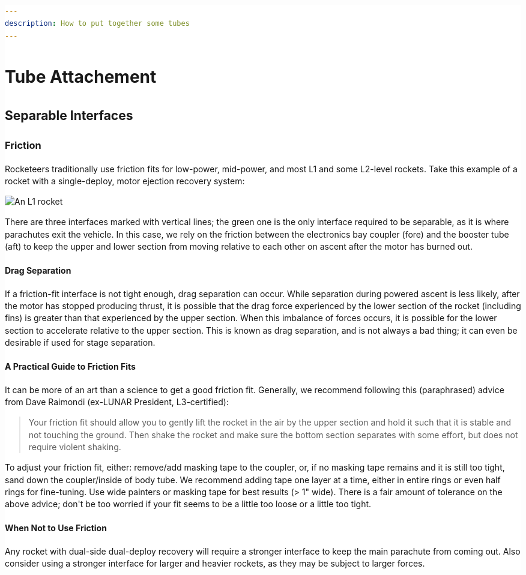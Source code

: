 ```yaml
---
description: How to put together some tubes
---
```


# Tube Attachement

## Separable Interfaces

### Friction

Rocketeers traditionally use friction fits for low-power, mid-power, and most L1 and some L2-level rockets. Take this example of a rocket with a single-deploy, motor ejection recovery system:

![An L1 rocket](../../.gitbook/assets/separation.png)

There are three interfaces marked with vertical lines; the green one is the only interface required to be separable, as it is where parachutes exit the vehicle. In this case, we rely on the friction between the electronics bay coupler \(fore\) and the booster tube \(aft\) to keep the upper and lower section from moving relative to each other on ascent after the motor has burned out.

#### Drag Separation

If a friction-fit interface is not tight enough, drag separation can occur. While separation during powered ascent is less likely, after the motor has stopped producing thrust, it is possible that the drag force experienced by the lower section of the rocket \(including fins\) is greater than that experienced by the upper section. When this imbalance of forces occurs, it is possible for the lower section to accelerate relative to the upper section. This is known as drag separation, and is not always a bad thing; it can even be desirable if used for stage separation.

#### A Practical Guide to Friction Fits

It can be more of an art than a science to get a good friction fit. Generally, we recommend following this \(paraphrased\) advice from Dave Raimondi \(ex-LUNAR President, L3-certified\):

> Your friction fit should allow you to gently lift the rocket in the air by the upper section and hold it such that it is stable and not touching the ground. Then shake the rocket and make sure the bottom section separates with some effort, but does not require violent shaking.

To adjust your friction fit, either: remove/add masking tape to the coupler, or, if no masking tape remains and it is still too tight, sand down the coupler/inside of body tube. We recommend adding tape one layer at a time, either in entire rings or even half rings for fine-tuning. Use wide painters or masking tape for best results \(&gt; 1" wide\). There is a fair amount of tolerance on the above advice; don't be too worried if your fit seems to be a little too loose or a little too tight.

#### When Not to Use Friction

Any rocket with dual-side dual-deploy recovery will require a stronger interface to keep the main parachute from coming out. Also consider using a stronger interface for larger and heavier rockets, as they may be subject to larger forces.  
  